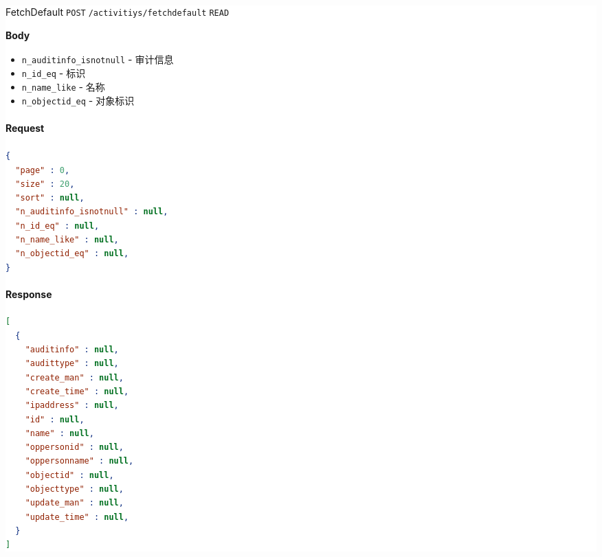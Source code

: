 



FetchDefault `POST` `/activitiys/fetchdefault` <i class="fa fa-key"></i>`READ`




<p class="panel-title"><b>Body</b></p>

 * `n_auditinfo_isnotnull` - 审计信息
 * `n_id_eq` - 标识
 * `n_name_like` - 名称
 * `n_objectid_eq` - 对象标识







#### **Request**



```json
{
  "page" : 0,
  "size" : 20,
  "sort" : null,
  "n_auditinfo_isnotnull" : null,
  "n_id_eq" : null,
  "n_name_like" : null,
  "n_objectid_eq" : null,
}
```


#### **Response**
```json
[
  {
    "auditinfo" : null,
    "audittype" : null,
    "create_man" : null,
    "create_time" : null,
    "ipaddress" : null,
    "id" : null,
    "name" : null,
    "oppersonid" : null,
    "oppersonname" : null,
    "objectid" : null,
    "objecttype" : null,
    "update_man" : null,
    "update_time" : null,
  }
]

```

